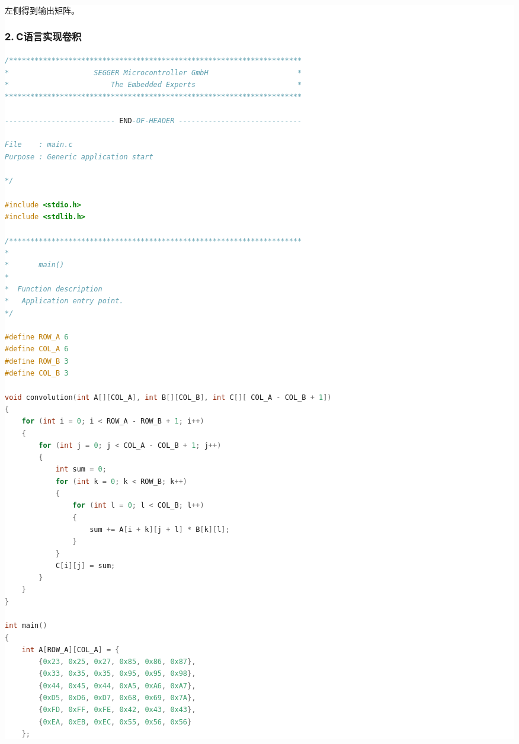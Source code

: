 左侧得到输出矩阵。



### 2. C语言实现卷积

```c
/*********************************************************************
*                    SEGGER Microcontroller GmbH                     *
*                        The Embedded Experts                        *
**********************************************************************

-------------------------- END-OF-HEADER -----------------------------

File    : main.c
Purpose : Generic application start

*/

#include <stdio.h>
#include <stdlib.h>

/*********************************************************************
*
*       main()
*
*  Function description
*   Application entry point.
*/

#define ROW_A 6
#define COL_A 6
#define ROW_B 3
#define COL_B 3

void convolution(int A[][COL_A], int B[][COL_B], int C[][ COL_A - COL_B + 1])
{
    for (int i = 0; i < ROW_A - ROW_B + 1; i++)
    {
        for (int j = 0; j < COL_A - COL_B + 1; j++)
        {
            int sum = 0;
            for (int k = 0; k < ROW_B; k++)
            {
                for (int l = 0; l < COL_B; l++)
                {
                    sum += A[i + k][j + l] * B[k][l];
                }
            }
            C[i][j] = sum;
        }
    }
}

int main()
{
    int A[ROW_A][COL_A] = {
        {0x23, 0x25, 0x27, 0x85, 0x86, 0x87},
        {0x33, 0x35, 0x35, 0x95, 0x95, 0x98},
        {0x44, 0x45, 0x44, 0xA5, 0xA6, 0xA7},
        {0xD5, 0xD6, 0xD7, 0x68, 0x69, 0x7A},
        {0xFD, 0xFF, 0xFE, 0x42, 0x43, 0x43},
        {0xEA, 0xEB, 0xEC, 0x55, 0x56, 0x56}
    };

```